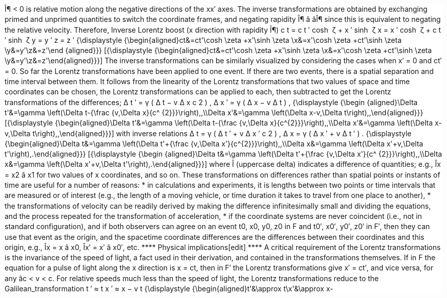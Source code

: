 Î¶ < 0 is relative motion along the negative directions of the xx′ axes.
The inverse transformations are obtained by exchanging primed and unprimed
quantities to switch the coordinate frames, and negating rapidity Î¶ â âÎ¶
since this is equivalent to negating the relative velocity. Therefore,
Inverse Lorentz boost (x direction with rapidity Î¶)
             c t    = c  t &#x2032;  cosh &#x2061; &#x03B6; +  x &#x2032;  sinh
      &#x2061; &#x03B6;     x    =  x &#x2032;  cosh &#x2061; &#x03B6; + c  t
      &#x2032;  sinh &#x2061; &#x03B6;     y    =  y &#x2032;      z    =  z
      &#x2032;        {\displaystyle {\begin{aligned}ct&=ct'\cosh \zeta
      +x'\sinh \zeta \\x&=x'\cosh \zeta +ct'\sinh \zeta \\y&=y'\\z&=z'\end
      {aligned}}}  [{\displaystyle {\begin{aligned}ct&=ct'\cosh \zeta +x'\sinh
      \zeta \\x&=x'\cosh \zeta +ct'\sinh \zeta \\y&=y'\\z&=z'\end{aligned}}}]
The inverse transformations can be similarly visualized by considering the
cases when x′ = 0 and ct′ = 0.
So far the Lorentz transformations have been applied to one event. If there are
two events, there is a spatial separation and time interval between them. It
follows from the linearity of the Lorentz transformations that two values of
space and time coordinates can be chosen, the Lorentz transformations can be
applied to each, then subtracted to get the Lorentz transformations of the
differences;
             &#x0394;  t &#x2032;     = &#x03B3;  (  &#x0394; t &#x2212;    v
      &#x0394; x   c  2      )   ,     &#x0394;  x &#x2032;     = &#x03B3;
      (  &#x0394; x &#x2212; v  &#x0394; t  )   ,       {\displaystyle {\begin
      {aligned}\Delta t'&=\gamma \left(\Delta t-{\frac {v\,\Delta x}{c^
      {2}}}\right)\,,\\\Delta x'&=\gamma \left(\Delta x-v\,\Delta
      t\right)\,,\end{aligned}}}  [{\displaystyle {\begin{aligned}\Delta
      t'&=\gamma \left(\Delta t-{\frac {v\,\Delta x}{c^{2}}}\right)\,,\\\Delta
      x'&=\gamma \left(\Delta x-v\,\Delta t\right)\,,\end{aligned}}}]
with inverse relations
             &#x0394; t    = &#x03B3;  (  &#x0394;  t &#x2032;  +    v
      &#x0394;  x &#x2032;    c  2      )   ,     &#x0394; x    = &#x03B3;
      (  &#x0394;  x &#x2032;  + v  &#x0394;  t &#x2032;   )   .
      {\displaystyle {\begin{aligned}\Delta t&=\gamma \left(\Delta t'+{\frac
      {v\,\Delta x'}{c^{2}}}\right)\,,\\\Delta x&=\gamma \left(\Delta
      x'+v\,\Delta t'\right)\,.\end{aligned}}}  [{\displaystyle {\begin
      {aligned}\Delta t&=\gamma \left(\Delta t'+{\frac {v\,\Delta x'}{c^
      {2}}}\right)\,,\\\Delta x&=\gamma \left(\Delta x'+v\,\Delta
      t'\right)\,.\end{aligned}}}]
where Î (uppercase delta) indicates a difference of quantities; e.g., Îx = x2
â x1 for two values of x coordinates, and so on.
These transformations on differences rather than spatial points or instants of
time are useful for a number of reasons:
    * in calculations and experiments, it is lengths between two points or time
      intervals that are measured or of interest (e.g., the length of a moving
      vehicle, or time duration it takes to travel from one place to another),
    * the transformations of velocity can be readily derived by making the
      difference infinitesimally small and dividing the equations, and the
      process repeated for the transformation of acceleration,
    * if the coordinate systems are never coincident (i.e., not in standard
      configuration), and if both observers can agree on an event t0, x0, y0,
      z0 in F and t0′, x0′, y0′, z0′ in F′, then they can use that event as the
      origin, and the spacetime coordinate differences are the differences
      between their coordinates and this origin, e.g., Îx = x â x0, Îx′ =
      x′ â x0′, etc.
**** Physical implications[edit] ****
A critical requirement of the Lorentz transformations is the invariance of the
speed of light, a fact used in their derivation, and contained in the
transformations themselves. If in F the equation for a pulse of light along the
x direction is x = ct, then in F′ the Lorentz transformations give x′ = ct′,
and vice versa, for any âc < v < c.
For relative speeds much less than the speed of light, the Lorentz
transformations reduce to the Galilean_transformation
              t &#x2032;     &#x2248; t      x &#x2032;     &#x2248; x &#x2212;
      v t       {\displaystyle {\begin{aligned}t'&\approx t\\x'&\approx x-